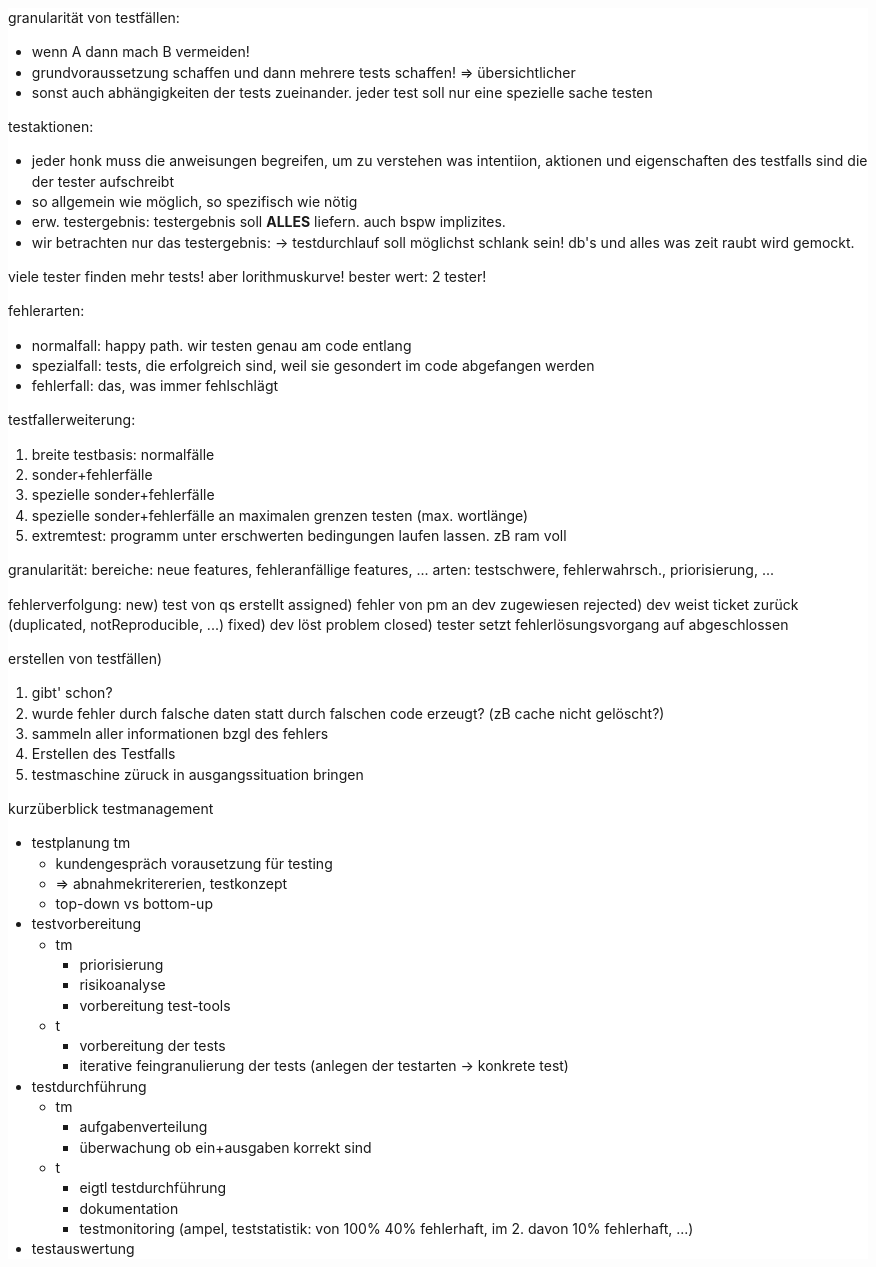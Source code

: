 granularität von testfällen:
  * wenn A dann mach B vermeiden!
  * grundvoraussetzung schaffen und dann mehrere tests schaffen! => übersichtlicher
  * sonst auch abhängigkeiten der tests zueinander. jeder test soll nur eine spezielle sache testen

testaktionen:
  * jeder honk muss die anweisungen begreifen, um zu verstehen was intentiion, aktionen und eigenschaften des testfalls sind die der tester aufschreibt
  * so allgemein wie möglich, so spezifisch wie nötig
  * erw. testergebnis: testergebnis soll **ALLES** liefern. auch bspw implizites.
  * wir betrachten nur das testergebnis: -> testdurchlauf soll möglichst schlank sein! db's und alles was zeit raubt wird gemockt.

viele tester finden mehr tests! aber lorithmuskurve! bester wert: 2 tester!

fehlerarten:
  * normalfall: happy path. wir testen genau am code entlang
  * spezialfall:  tests, die erfolgreich sind, weil sie gesondert im code abgefangen werden
  * fehlerfall: das, was immer fehlschlägt

testfallerweiterung:
  1) breite testbasis: normalfälle
  2) sonder+fehlerfälle
  3) spezielle sonder+fehlerfälle
  4) spezielle sonder+fehlerfälle an maximalen grenzen testen (max. wortlänge)
  5) extremtest: programm unter erschwerten bedingungen laufen lassen. zB ram voll

granularität:
  bereiche: neue features, fehleranfällige features, ...
  arten: testschwere, fehlerwahrsch., priorisierung, ...

fehlerverfolgung:
  new) test von qs erstellt
  assigned) fehler von pm an dev zugewiesen
  rejected) dev weist ticket zurück (duplicated, notReproducible, ...)
  fixed) dev löst problem
  closed) tester setzt fehlerlösungsvorgang auf abgeschlossen

erstellen von testfällen)
  1) gibt' schon?
  2) wurde fehler durch falsche daten statt durch falschen code erzeugt? (zB cache nicht gelöscht?)
  3) sammeln aller informationen bzgl des fehlers
  4) Erstellen des Testfalls
  5) testmaschine züruck in ausgangssituation bringen

kurzüberblick testmanagement
  * testplanung tm
    * kundengespräch vorausetzung für testing
    * => abnahmekritererien, testkonzept
    * top-down vs bottom-up
  * testvorbereitung
    * tm
      * priorisierung
      * risikoanalyse
      * vorbereitung test-tools
    * t
      * vorbereitung der tests
      * iterative feingranulierung der tests (anlegen der testarten -> konkrete test)
  * testdurchführung
    * tm
      * aufgabenverteilung
      * überwachung ob ein+ausgaben korrekt sind
    * t
      * eigtl testdurchführung
      * dokumentation
      * testmonitoring (ampel, teststatistik: von 100% 40% fehlerhaft, im 2. davon 10% fehlerhaft, ...)
  * testauswertung